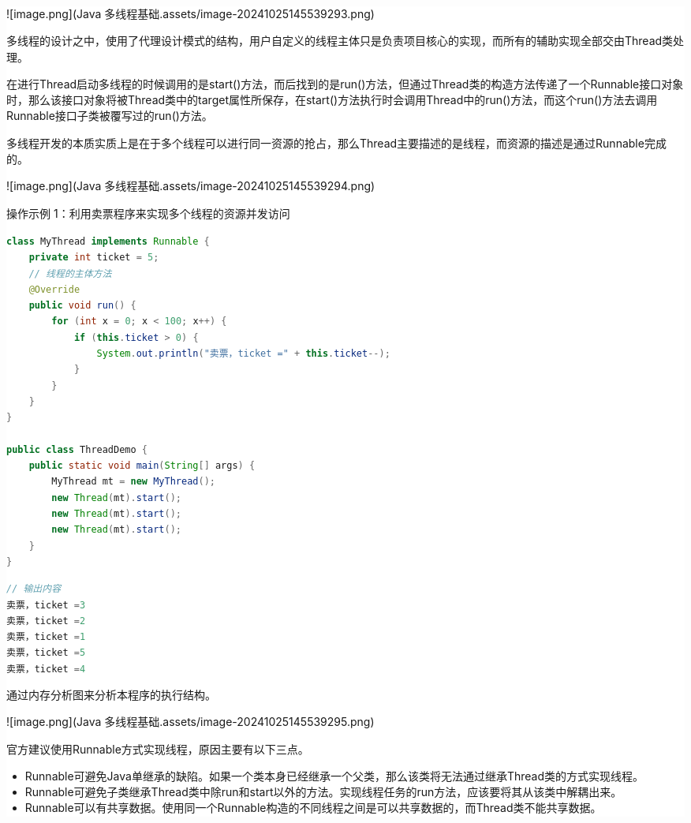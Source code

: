 ![image.png](Java 多线程基础.assets/image-20241025145539293.png)

多线程的设计之中，使用了代理设计模式的结构，用户自定义的线程主体只是负责项目核心的实现，而所有的辅助实现全部交由Thread类处理。

在进行Thread启动多线程的时候调用的是start()方法，而后找到的是run()方法，但通过Thread类的构造方法传递了一个Runnable接口对象时，那么该接口对象将被Thread类中的target属性所保存，在start()方法执行时会调用Thread中的run()方法，而这个run()方法去调用Runnable接口子类被覆写过的run()方法。

多线程开发的本质实质上是在于多个线程可以进行同一资源的抢占，那么Thread主要描述的是线程，而资源的描述是通过Runnable完成的。

![image.png](Java 多线程基础.assets/image-20241025145539294.png)

操作示例 1：利用卖票程序来实现多个线程的资源并发访问

```java
class MyThread implements Runnable {
    private int ticket = 5;
    // 线程的主体方法
    @Override
    public void run() {
        for (int x = 0; x < 100; x++) {
            if (this.ticket > 0) {
                System.out.println("卖票，ticket =" + this.ticket--);
            }
        }
    }
}

public class ThreadDemo {
    public static void main(String[] args) {
        MyThread mt = new MyThread();
        new Thread(mt).start();
        new Thread(mt).start();
        new Thread(mt).start();
    }
}
```

```java
// 输出内容
卖票，ticket =3
卖票，ticket =2
卖票，ticket =1
卖票，ticket =5
卖票，ticket =4
```

通过内存分析图来分析本程序的执行结构。

![image.png](Java 多线程基础.assets/image-20241025145539295.png)

官方建议使用Runnable方式实现线程，原因主要有以下三点。

- Runnable可避免Java单继承的缺陷。如果一个类本身已经继承一个父类，那么该类将无法通过继承Thread类的方式实现线程。
- Runnable可避免子类继承Thread类中除run和start以外的方法。实现线程任务的run方法，应该要将其从该类中解耦出来。
- Runnable可以有共享数据。使用同一个Runnable构造的不同线程之间是可以共享数据的，而Thread类不能共享数据。
